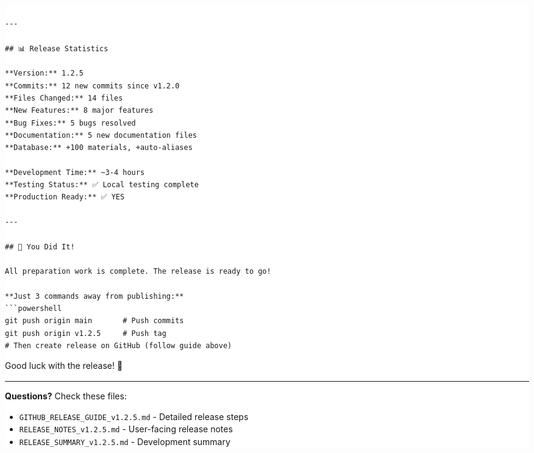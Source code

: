 ```

---

## 📊 Release Statistics

**Version:** 1.2.5  
**Commits:** 12 new commits since v1.2.0  
**Files Changed:** 14 files  
**New Features:** 8 major features  
**Bug Fixes:** 5 bugs resolved  
**Documentation:** 5 new documentation files  
**Database:** +100 materials, +auto-aliases  

**Development Time:** ~3-4 hours  
**Testing Status:** ✅ Local testing complete  
**Production Ready:** ✅ YES  

---

## 🎉 You Did It!

All preparation work is complete. The release is ready to go!

**Just 3 commands away from publishing:**
```powershell
git push origin main       # Push commits
git push origin v1.2.5     # Push tag
# Then create release on GitHub (follow guide above)
```

Good luck with the release! 🚀

---

**Questions?** Check these files:
- `GITHUB_RELEASE_GUIDE_v1.2.5.md` - Detailed release steps
- `RELEASE_NOTES_v1.2.5.md` - User-facing release notes
- `RELEASE_SUMMARY_v1.2.5.md` - Development summary
